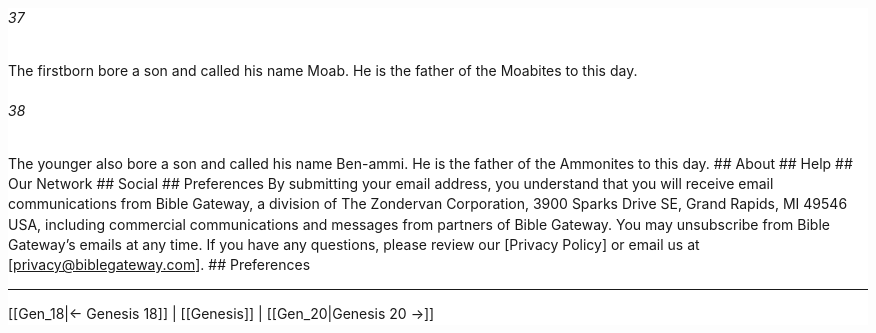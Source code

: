 
###### 37 


The firstborn bore a son and called his name Moab. He is the father of the Moabites to this day. 





###### 38 


The younger also bore a son and called his name Ben-ammi. He is the father of the Ammonites to this day. ## About ## Help ## Our Network ## Social ## Preferences By submitting your email address, you understand that you will receive email communications from Bible Gateway, a division of The Zondervan Corporation, 3900 Sparks Drive SE, Grand Rapids, MI 49546 USA, including commercial communications and messages from partners of Bible Gateway. You may unsubscribe from Bible Gateway&rsquo;s emails at any time. If you have any questions, please review our [Privacy Policy] or email us at [privacy@biblegateway.com]. ## Preferences

***

[[Gen_18|← Genesis 18]] | [[Genesis]] | [[Gen_20|Genesis 20 →]]
